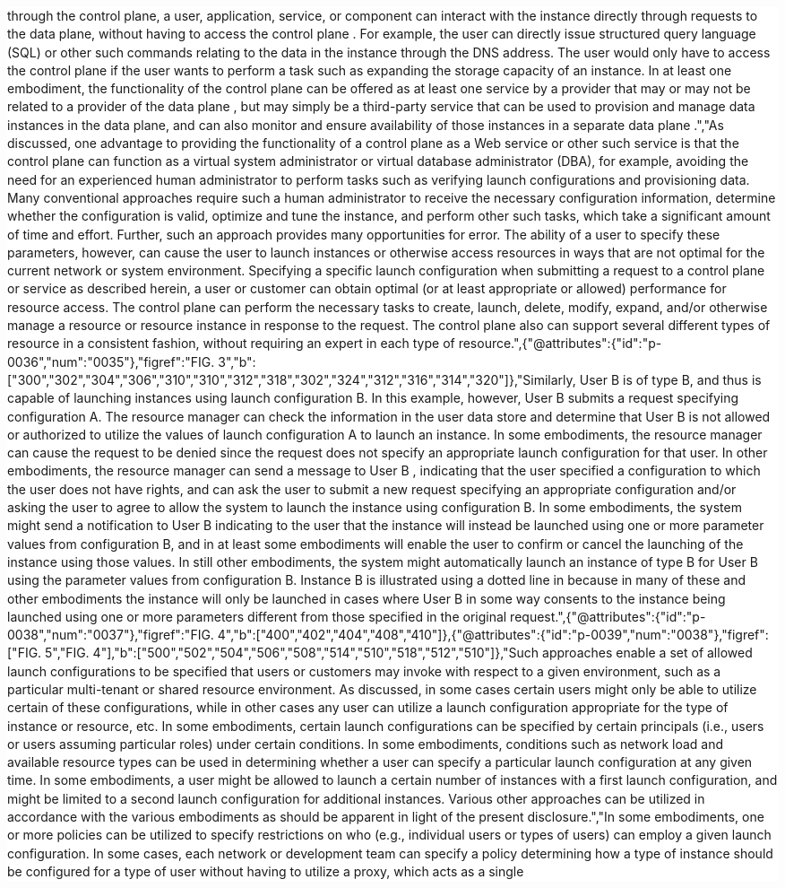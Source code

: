 through the control plane, a user, application, service, or component can interact with the instance directly through requests to the data plane, without having to access the control plane . For example, the user can directly issue structured query language (SQL) or other such commands relating to the data in the instance through the DNS address. The user would only have to access the control plane if the user wants to perform a task such as expanding the storage capacity of an instance. In at least one embodiment, the functionality of the control plane  can be offered as at least one service by a provider that may or may not be related to a provider of the data plane , but may simply be a third-party service that can be used to provision and manage data instances in the data plane, and can also monitor and ensure availability of those instances in a separate data plane .","As discussed, one advantage to providing the functionality of a control plane as a Web service or other such service is that the control plane can function as a virtual system administrator or virtual database administrator (DBA), for example, avoiding the need for an experienced human administrator to perform tasks such as verifying launch configurations and provisioning data. Many conventional approaches require such a human administrator to receive the necessary configuration information, determine whether the configuration is valid, optimize and tune the instance, and perform other such tasks, which take a significant amount of time and effort. Further, such an approach provides many opportunities for error. The ability of a user to specify these parameters, however, can cause the user to launch instances or otherwise access resources in ways that are not optimal for the current network or system environment. Specifying a specific launch configuration when submitting a request to a control plane or service as described herein, a user or customer can obtain optimal (or at least appropriate or allowed) performance for resource access. The control plane can perform the necessary tasks to create, launch, delete, modify, expand, and\/or otherwise manage a resource or resource instance in response to the request. The control plane also can support several different types of resource in a consistent fashion, without requiring an expert in each type of resource.",{"@attributes":{"id":"p-0036","num":"0035"},"figref":"FIG. 3","b":["300","302","304","306","310","310","312","318","302","324","312","316","314","320"]},"Similarly, User B  is of type B, and thus is capable of launching instances using launch configuration B. In this example, however, User B  submits a request  specifying configuration A. The resource manager  can check the information in the user data store  and determine that User B is not allowed or authorized to utilize the values of launch configuration A to launch an instance. In some embodiments, the resource manager  can cause the request to be denied since the request does not specify an appropriate launch configuration for that user. In other embodiments, the resource manager can send a message to User B , indicating that the user specified a configuration to which the user does not have rights, and can ask the user to submit a new request specifying an appropriate configuration and\/or asking the user to agree to allow the system to launch the instance using configuration B. In some embodiments, the system might send a notification to User B indicating to the user that the instance will instead be launched using one or more parameter values from configuration B, and in at least some embodiments will enable the user to confirm or cancel the launching of the instance using those values. In still other embodiments, the system might automatically launch an instance of type B  for User B using the parameter values from configuration B. Instance B is  illustrated using a dotted line in  because in many of these and other embodiments the instance will only be launched in cases where User B in some way consents to the instance being launched using one or more parameters different from those specified in the original request.",{"@attributes":{"id":"p-0038","num":"0037"},"figref":"FIG. 4","b":["400","402","404","408","410"]},{"@attributes":{"id":"p-0039","num":"0038"},"figref":["FIG. 5","FIG. 4"],"b":["500","502","504","506","508","514","510","518","512","510"]},"Such approaches enable a set of allowed launch configurations to be specified that users or customers may invoke with respect to a given environment, such as a particular multi-tenant or shared resource environment. As discussed, in some cases certain users might only be able to utilize certain of these configurations, while in other cases any user can utilize a launch configuration appropriate for the type of instance or resource, etc. In some embodiments, certain launch configurations can be specified by certain principals (i.e., users or users assuming particular roles) under certain conditions. In some embodiments, conditions such as network load and available resource types can be used in determining whether a user can specify a particular launch configuration at any given time. In some embodiments, a user might be allowed to launch a certain number of instances with a first launch configuration, and might be limited to a second launch configuration for additional instances. Various other approaches can be utilized in accordance with the various embodiments as should be apparent in light of the present disclosure.","In some embodiments, one or more policies can be utilized to specify restrictions on who (e.g., individual users or types of users) can employ a given launch configuration. In some cases, each network or development team can specify a policy determining how a type of instance should be configured for a type of user without having to utilize a proxy, which acts as a single
